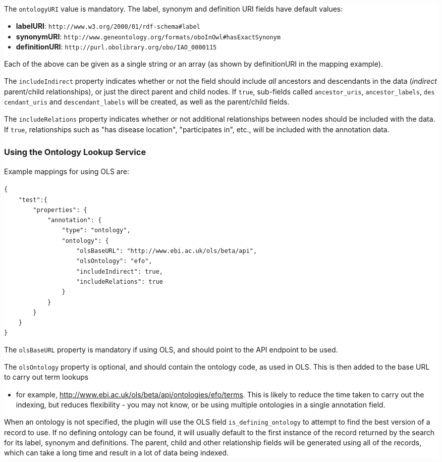 The `ontologyURI` value is mandatory. The label, synonym and definition URI
fields have default values:

* **labelURI**: `http://www.w3.org/2000/01/rdf-schema#label`
* **synonymURI**: `http://www.geneontology.org/formats/oboInOwl#hasExactSynonym`
* **definitionURI**: `http://purl.obolibrary.org/obo/IAO_0000115`

Each of the above can be given as a single string or an array (as shown by 
definitionURI in the mapping example).

The `includeIndirect` property indicates whether or not the field should
include *all* ancestors and descendants in the data (*indirect* 
parent/child relationships), or just the direct parent and child nodes.
If `true`, sub-fields called `ancestor_uris`, `ancestor_labels`, 
`descendant_uris` and `descendant_labels` will be created, as well as
the parent/child fields.

The `includeRelations` property indicates whether or not additional
relationships between nodes should be included with the data. If
`true`, relationships such as "has disease location", "participates in",
etc., will be included with the annotation data.


### Using the Ontology Lookup Service

Example mappings for using OLS are:

    {
		"test":{
			"properties": {
				"annotation": {
					"type": "ontology",
					"ontology": {
						"olsBaseURL": "http://www.ebi.ac.uk/ols/beta/api",
						"olsOntology": "efo",
                        "includeIndirect": true,
                        "includeRelations": true
					}
				}
			}
		}
    }
    
The `olsBaseURL` property is mandatory if using OLS, and should point to the
API endpoint to be used.

The `olsOntology` property is optional, and should contain the ontology code,
as used in OLS. This is then added to the base URL to carry out term lookups
- for example, http://www.ebi.ac.uk/ols/beta/api/ontologies/efo/terms. This 
is likely to reduce the time taken to carry out the indexing, but reduces 
flexibility - you may not know, or be using multiple ontologies in a single 
annotation field.

When an ontology is not specified, the plugin will use the OLS field 
`is_defining_ontology` to attempt to find the best version of a record to use. 
If no defining ontology can be found, it will usually default to the first 
instance of the record returned by the search for its label, synonym and 
definitions. The parent, child and other relationship fields will be 
generated using all of the records, which can take a long time and result in 
a lot of data being indexed.
